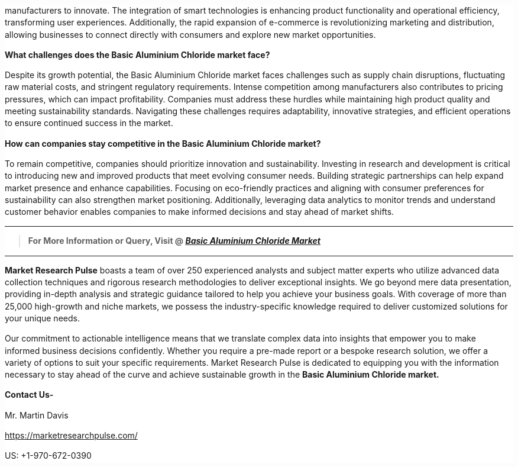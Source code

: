 manufacturers to innovate. The integration of smart technologies is enhancing product functionality and operational efficiency, transforming user experiences. Additionally, the rapid expansion of e-commerce is revolutionizing marketing and distribution, allowing businesses to connect directly with consumers and explore new market opportunities.</p><p><strong>What challenges does the Basic Aluminium Chloride market face?</strong></p><p>Despite its growth potential, the Basic Aluminium Chloride market faces challenges such as supply chain disruptions, fluctuating raw material costs, and stringent regulatory requirements. Intense competition among manufacturers also contributes to pricing pressures, which can impact profitability. Companies must address these hurdles while maintaining high product quality and meeting sustainability standards. Navigating these challenges requires adaptability, innovative strategies, and efficient operations to ensure continued success in the market.</p><p><strong>How can companies stay competitive in the Basic Aluminium Chloride market?</strong></p><p>To remain competitive, companies should prioritize innovation and sustainability. Investing in research and development is critical to introducing new and improved products that meet evolving consumer needs. Building strategic partnerships can help expand market presence and enhance capabilities. Focusing on eco-friendly practices and aligning with consumer preferences for sustainability can also strengthen market positioning. Additionally, leveraging data analytics to monitor trends and understand customer behavior enables companies to make informed decisions and stay ahead of market shifts.</p><hr /><blockquote><p><strong>For More Information or Query, Visit @&nbsp;<em><a href="https://marketresearchpulse.com/report/111204/basic-aluminium-chloride-market?utm_source=Linkedin&utm_medium=021">Basic Aluminium Chloride Market</a></em></strong></p></blockquote><hr /><p><strong>Market Research Pulse</strong> boasts a team of over 250 experienced analysts and subject matter experts who utilize advanced data collection techniques and rigorous research methodologies to deliver exceptional insights. We go beyond mere data presentation, providing in-depth analysis and strategic guidance tailored to help you achieve your business goals. With coverage of more than 25,000 high-growth and niche markets, we possess the industry-specific knowledge required to deliver customized solutions for your unique needs.</p><p>Our commitment to actionable intelligence means that we translate complex data into insights that empower you to make informed business decisions confidently. Whether you require a pre-made report or a bespoke research solution, we offer a variety of options to suit your specific requirements. Market Research Pulse is dedicated to equipping you with the information necessary to stay ahead of the curve and achieve sustainable growth in the <strong>Basic Aluminium Chloride market.</strong></p><p><strong>Contact Us-</strong></p><p>Mr. Martin Davis</p><p>https://marketresearchpulse.com/</p><p>US: +1-970-672-0390</p>
